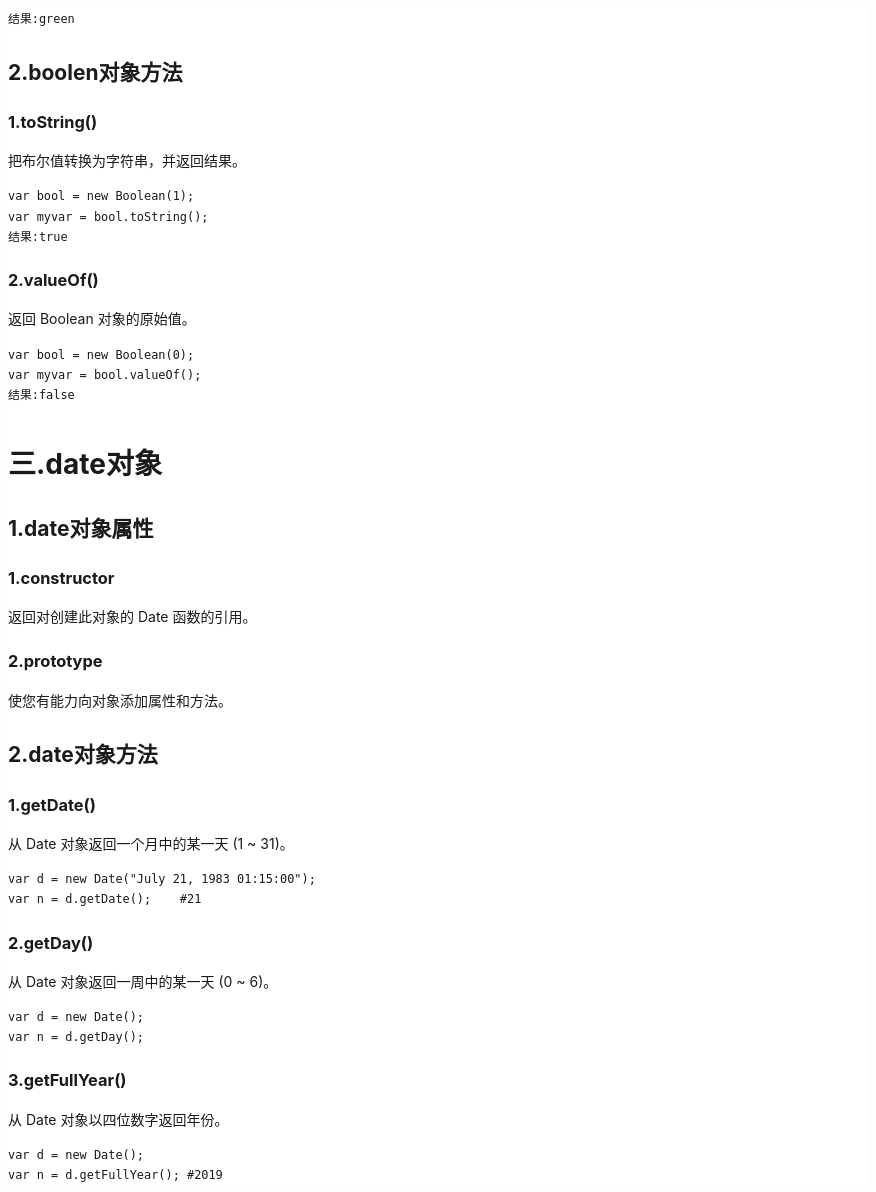 ```
结果:green
```
## 2.boolen对象方法
### 1.toString()   
把布尔值转换为字符串，并返回结果。

```
var bool = new Boolean(1);
var myvar = bool.toString(); 
结果:true
```
### 2.valueOf()    
返回 Boolean 对象的原始值。
```
var bool = new Boolean(0);
var myvar = bool.valueOf(); 
结果:false
```
# 三.date对象
## 1.date对象属性
### 1.constructor  
返回对创建此对象的 Date 函数的引用。
### 2.prototype      
使您有能力向对象添加属性和方法。

## 2.date对象方法
### 1.getDate()
从 Date 对象返回一个月中的某一天 (1 ~ 31)。
```
var d = new Date("July 21, 1983 01:15:00");
var n = d.getDate();    #21
```
### 2.getDay() 
从 Date 对象返回一周中的某一天 (0 ~ 6)。
```
var d = new Date();
var n = d.getDay(); 
```
### 3.getFullYear() 	
从 Date 对象以四位数字返回年份。
```
var d = new Date();
var n = d.getFullYear(); #2019
```
